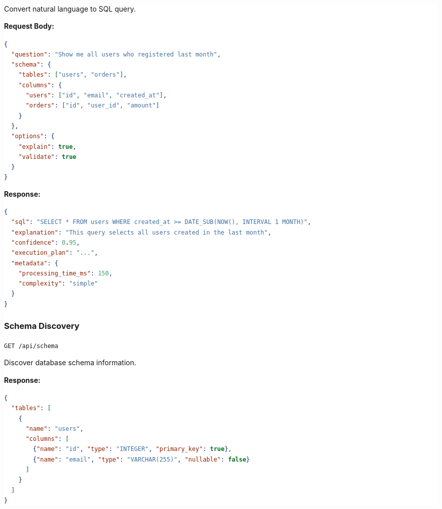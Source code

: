 Convert natural language to SQL query.

**Request Body:**
```json
{
  "question": "Show me all users who registered last month",
  "schema": {
    "tables": ["users", "orders"],
    "columns": {
      "users": ["id", "email", "created_at"],
      "orders": ["id", "user_id", "amount"]
    }
  },
  "options": {
    "explain": true,
    "validate": true
  }
}
```

**Response:**
```json
{
  "sql": "SELECT * FROM users WHERE created_at >= DATE_SUB(NOW(), INTERVAL 1 MONTH)",
  "explanation": "This query selects all users created in the last month",
  "confidence": 0.95,
  "execution_plan": "...",
  "metadata": {
    "processing_time_ms": 150,
    "complexity": "simple"
  }
}
```

### Schema Discovery

```http
GET /api/schema
```

Discover database schema information.

**Response:**
```json
{
  "tables": [
    {
      "name": "users",
      "columns": [
        {"name": "id", "type": "INTEGER", "primary_key": true},
        {"name": "email", "type": "VARCHAR(255)", "nullable": false}
      ]
    }
  ]
}
```
